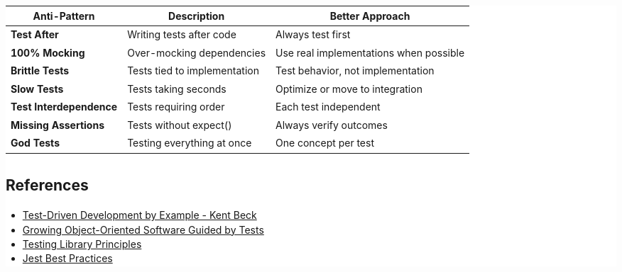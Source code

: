 | Anti-Pattern             | Description                  | Better Approach                        |
| ------------------------ | ---------------------------- | -------------------------------------- |
| **Test After**           | Writing tests after code     | Always test first                      |
| **100% Mocking**         | Over-mocking dependencies    | Use real implementations when possible |
| **Brittle Tests**        | Tests tied to implementation | Test behavior, not implementation      |
| **Slow Tests**           | Tests taking seconds         | Optimize or move to integration        |
| **Test Interdependence** | Tests requiring order        | Each test independent                  |
| **Missing Assertions**   | Tests without expect()       | Always verify outcomes                 |
| **God Tests**            | Testing everything at once   | One concept per test                   |

## References

- [Test-Driven Development by Example - Kent Beck](https://www.amazon.com/Test-Driven-Development-Kent-Beck/dp/0321146530)
- [Growing Object-Oriented Software Guided by Tests](https://www.amazon.com/Growing-Object-Oriented-Software-Guided-Tests/dp/0321503627)
- [Testing Library Principles](https://testing-library.com/docs/guiding-principles/)
- [Jest Best Practices](https://jestjs.io/docs/best-practices)
